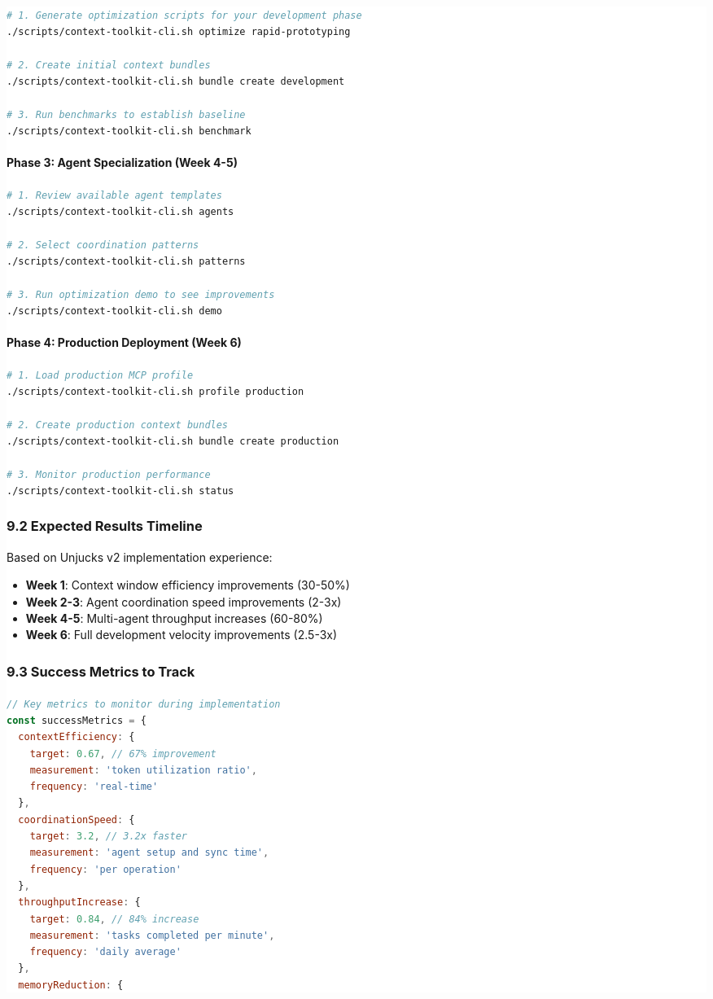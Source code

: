 ```bash
# 1. Generate optimization scripts for your development phase
./scripts/context-toolkit-cli.sh optimize rapid-prototyping

# 2. Create initial context bundles
./scripts/context-toolkit-cli.sh bundle create development

# 3. Run benchmarks to establish baseline
./scripts/context-toolkit-cli.sh benchmark
```

#### Phase 3: Agent Specialization (Week 4-5)

```bash
# 1. Review available agent templates
./scripts/context-toolkit-cli.sh agents

# 2. Select coordination patterns
./scripts/context-toolkit-cli.sh patterns

# 3. Run optimization demo to see improvements
./scripts/context-toolkit-cli.sh demo
```

#### Phase 4: Production Deployment (Week 6)

```bash
# 1. Load production MCP profile
./scripts/context-toolkit-cli.sh profile production

# 2. Create production context bundles
./scripts/context-toolkit-cli.sh bundle create production

# 3. Monitor production performance
./scripts/context-toolkit-cli.sh status
```

### 9.2 Expected Results Timeline

Based on Unjucks v2 implementation experience:

- **Week 1**: Context window efficiency improvements (30-50%)
- **Week 2-3**: Agent coordination speed improvements (2-3x)
- **Week 4-5**: Multi-agent throughput increases (60-80%)
- **Week 6**: Full development velocity improvements (2.5-3x)

### 9.3 Success Metrics to Track

```javascript
// Key metrics to monitor during implementation
const successMetrics = {
  contextEfficiency: {
    target: 0.67, // 67% improvement
    measurement: 'token utilization ratio',
    frequency: 'real-time'
  },
  coordinationSpeed: {
    target: 3.2, // 3.2x faster
    measurement: 'agent setup and sync time',
    frequency: 'per operation'
  },
  throughputIncrease: {
    target: 0.84, // 84% increase
    measurement: 'tasks completed per minute',
    frequency: 'daily average'
  },
  memoryReduction: {
```